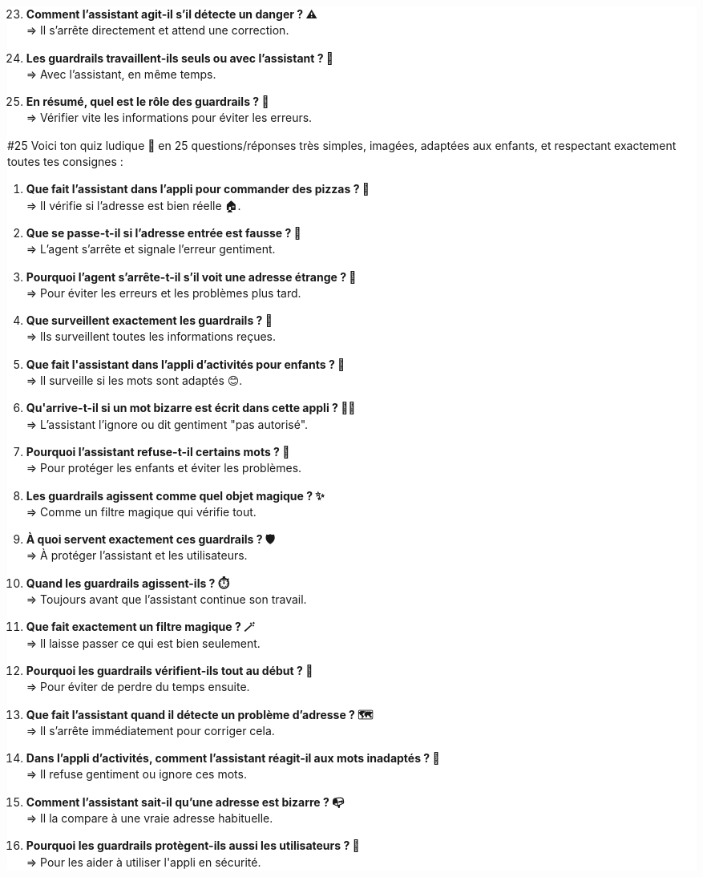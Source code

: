 23. **Comment l’assistant agit-il s’il détecte un danger ? ⚠️**  
   => Il s’arrête directement et attend une correction.

24. **Les guardrails travaillent-ils seuls ou avec l’assistant ? 🤖**  
   => Avec l’assistant, en même temps.

25. **En résumé, quel est le rôle des guardrails ? 🔐**  
   => Vérifier vite les informations pour éviter les erreurs.


#25
Voici ton quiz ludique 🎈 en 25 questions/réponses très simples, imagées, adaptées aux enfants, et respectant exactement toutes tes consignes :

1. **Que fait l’assistant dans l’appli pour commander des pizzas ? 🍕**  
   => Il vérifie si l’adresse est bien réelle 🏠.

2. **Que se passe-t-il si l’adresse entrée est fausse ? 🚫**  
   => L’agent s’arrête et signale l’erreur gentiment.

3. **Pourquoi l’agent s’arrête-t-il s’il voit une adresse étrange ? 🤔**  
   => Pour éviter les erreurs et les problèmes plus tard.

4. **Que surveillent exactement les guardrails ? 👀**  
   => Ils surveillent toutes les informations reçues.

5. **Que fait l'assistant dans l’appli d’activités pour enfants ? 🧸**  
   => Il surveille si les mots sont adaptés 😊.

6. **Qu'arrive-t-il si un mot bizarre est écrit dans cette appli ? 🙅‍♂️**  
   => L’assistant l’ignore ou dit gentiment "pas autorisé".

7. **Pourquoi l’assistant refuse-t-il certains mots ? 🚧**  
   => Pour protéger les enfants et éviter les problèmes.

8. **Les guardrails agissent comme quel objet magique ? ✨**  
   => Comme un filtre magique qui vérifie tout.

9. **À quoi servent exactement ces guardrails ? 🛡️**  
   => À protéger l’assistant et les utilisateurs.

10. **Quand les guardrails agissent-ils ? ⏱️**  
   => Toujours avant que l’assistant continue son travail.

11. **Que fait exactement un filtre magique ? 🪄**  
   => Il laisse passer ce qui est bien seulement.

12. **Pourquoi les guardrails vérifient-ils tout au début ? 🚦**  
   => Pour éviter de perdre du temps ensuite.

13. **Que fait l’assistant quand il détecte un problème d’adresse ? 🗺️**  
   => Il s’arrête immédiatement pour corriger cela.

14. **Dans l’appli d’activités, comment l’assistant réagit-il aux mots inadaptés ? 🙊**  
   => Il refuse gentiment ou ignore ces mots.

15. **Comment l’assistant sait-il qu’une adresse est bizarre ? 📭**  
   => Il la compare à une vraie adresse habituelle.

16. **Pourquoi les guardrails protègent-ils aussi les utilisateurs ? 🤗**  
   => Pour les aider à utiliser l'appli en sécurité.
